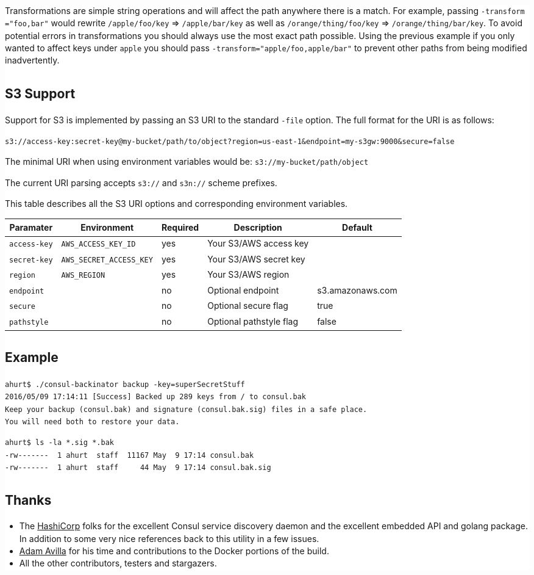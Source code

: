 Transformations are simple string operations and will affect the path anywhere
there is a match.  For example, passing `-transform="foo,bar"` would rewrite
`/apple/foo/key` => `/apple/bar/key` as well as `/orange/thing/foo/key` => `/orange/thing/bar/key`.
To avoid potential errors in transformations you should always use the most exact path possible.
Using the previous example if you only wanted to affect keys under `apple` you should pass
`-transform="apple/foo,apple/bar"` to prevent other paths from being modified inadvertently.

## S3 Support

Support for S3 is implemented by passing an S3 URI to the standard ```-file``` option.  The full format for the URI is as follows:

```
s3://access-key:secret-key@my-bucket/path/to/object?region=us-east-1&endpoint=my-s3gw:9000&secure=false
```

The minimal URI when using environment variables would be: ```s3://my-bucket/path/object```

The current URI parsing accepts `s3://` and `s3n://` scheme prefixes.

This table describes all the S3 URI options and corresponding environment variables.

| Paramater    | Environment             | Required    | Description             | Default          |
|--------------|-------------------------|-------------|-------------------------|------------------|
| `access-key` | `AWS_ACCESS_KEY_ID`     | yes         | Your S3/AWS access key  |                  |
| `secret-key` | `AWS_SECRET_ACCESS_KEY` | yes         | Your S3/AWS secret key  |                  |
| `region`     | `AWS_REGION`            | yes         | Your S3/AWS region      |                  |
| `endpoint`   |                         | no          | Optional endpoint       | s3.amazonaws.com |
| `secure`     |                         | no          | Optional secure flag    | true             |
| `pathstyle`  |                         | no          | Optional pathstyle flag | false            |

## Example

```
ahurt$ ./consul-backinator backup -key=superSecretStuff
2016/05/09 17:14:11 [Success] Backed up 289 keys from / to consul.bak
Keep your backup (consul.bak) and signature (consul.bak.sig) files in a safe place.
You will need both to restore your data.
```

```
ahurt$ ls -la *.sig *.bak
-rw-------  1 ahurt  staff  11167 May  9 17:14 consul.bak
-rw-------  1 ahurt  staff     44 May  9 17:14 consul.bak.sig
```

## Thanks

* The [HashiCorp](https://github.com/hashicorp) folks for the excellent Consul service discovery daemon and the
excellent embedded API and golang package.  In addition to some very nice references back to this utility in a few issues.
* [Adam Avilla](https://github.com/hekaldama) for his time and contributions to the Docker portions of the build.
* All the other contributors, testers and stargazers.
